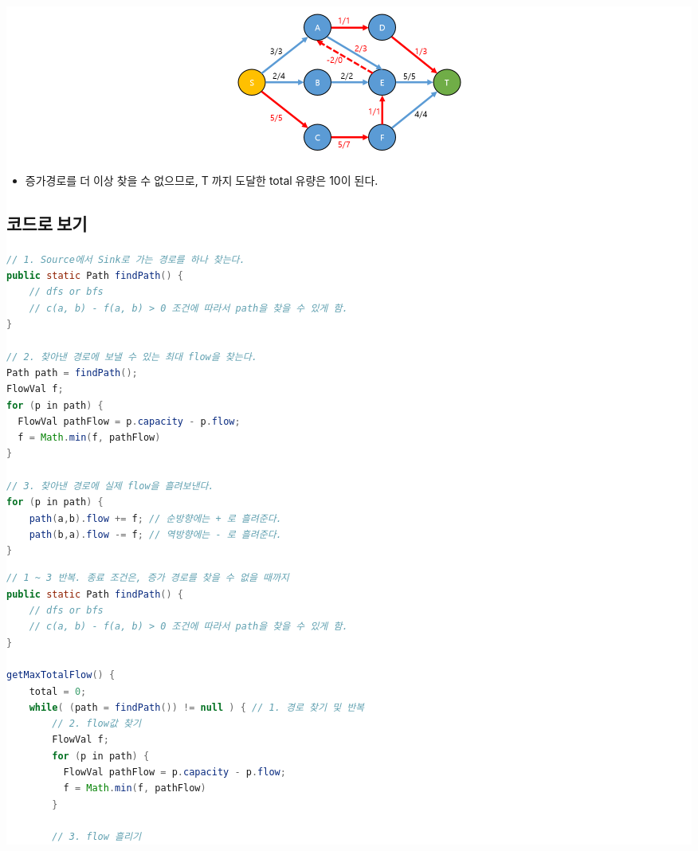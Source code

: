 <p align="center"><img src="../images/ford_fulkerson_12.png" width="300"></p>

- 증가경로를 더 이상 찾을 수 없으므로, T 까지 도달한 total 유량은 10이 된다.

## 코드로 보기
```java
// 1. Source에서 Sink로 가는 경로를 하나 찾는다.
public static Path findPath() {
    // dfs or bfs
    // c(a, b) - f(a, b) > 0 조건에 따라서 path을 찾을 수 있게 함.
}

// 2. 찾아낸 경로에 보낼 수 있는 최대 flow을 찾는다.
Path path = findPath();
FlowVal f;
for (p in path) {
  FlowVal pathFlow = p.capacity - p.flow;
  f = Math.min(f, pathFlow)
}

// 3. 찾아낸 경로에 실제 flow을 흘려보낸다.
for (p in path) {
    path(a,b).flow += f; // 순방향에는 + 로 흘려준다.
    path(b,a).flow -= f; // 역방향에는 - 로 흘려준다.
}
```

```java
// 1 ~ 3 반복. 종료 조건은, 증가 경로를 찾을 수 없을 때까지
public static Path findPath() {
    // dfs or bfs
    // c(a, b) - f(a, b) > 0 조건에 따라서 path을 찾을 수 있게 함.
}

getMaxTotalFlow() {
    total = 0;
    while( (path = findPath()) != null ) { // 1. 경로 찾기 및 반복
        // 2. flow값 찾기
        FlowVal f;
        for (p in path) {
          FlowVal pathFlow = p.capacity - p.flow;
          f = Math.min(f, pathFlow)
        }

        // 3. flow 흘리기
```
